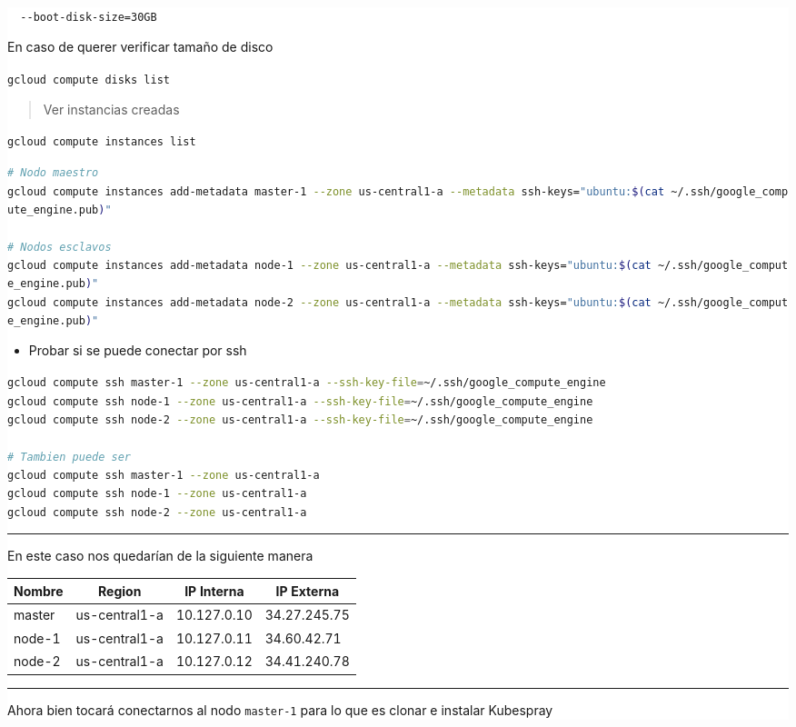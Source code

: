 ```sh
  --boot-disk-size=30GB
```

En caso de querer verificar tamaño de disco

```sh
gcloud compute disks list
```

> Ver instancias creadas

```sh
gcloud compute instances list
```

```sh
# Nodo maestro
gcloud compute instances add-metadata master-1 --zone us-central1-a --metadata ssh-keys="ubuntu:$(cat ~/.ssh/google_compute_engine.pub)"

# Nodos esclavos
gcloud compute instances add-metadata node-1 --zone us-central1-a --metadata ssh-keys="ubuntu:$(cat ~/.ssh/google_compute_engine.pub)"
gcloud compute instances add-metadata node-2 --zone us-central1-a --metadata ssh-keys="ubuntu:$(cat ~/.ssh/google_compute_engine.pub)"

```

- Probar si se puede conectar por ssh

```sh
gcloud compute ssh master-1 --zone us-central1-a --ssh-key-file=~/.ssh/google_compute_engine
gcloud compute ssh node-1 --zone us-central1-a --ssh-key-file=~/.ssh/google_compute_engine
gcloud compute ssh node-2 --zone us-central1-a --ssh-key-file=~/.ssh/google_compute_engine

# Tambien puede ser 
gcloud compute ssh master-1 --zone us-central1-a
gcloud compute ssh node-1 --zone us-central1-a
gcloud compute ssh node-2 --zone us-central1-a
```

---

En este caso nos quedarían de la siguiente manera

| Nombre      | Region        | IP Interna  | IP Externa     |
| ---         | ---           | ---         | ---            |
| master      | us-central1-a | 10.127.0.10 | 34.27.245.75   |
| node-1      | us-central1-a | 10.127.0.11 | 34.60.42.71    |
| node-2      | us-central1-a | 10.127.0.12 | 34.41.240.78   |

---

Ahora bien tocará conectarnos al nodo `master-1` para lo que es clonar e instalar Kubespray
